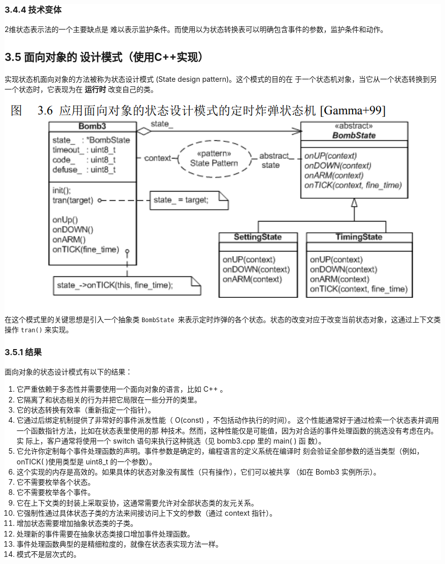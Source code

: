 

### 3.4.4   技术变体

2维状态表示法的一个主要缺点是  难以表示监护条件。而使用以为状态转换表可以明确包含事件的参数，监护条件和动作。



## 3.5       面向对象的 设计模式（使用C++实现）

实现状态机面向对象的方法被称为状态设计模式 (State design pattern)。这个模式的目的在 于一个状态机对象，当它从一个状态转换到另一个状态时，它表现为在  **运行时**  改变自己的类。

![image-20231002133031464](标准状态机实现方法.assets/image-20231002133031464.png)

在这个模式里的关键思想是引入一个抽象类 `BombState `来表示定时炸弹的各个状态。状态的改变对应于改变当前状态对象，这通过上下文类操作  `tran()`  来实现。



### 3.5.1      结果

面向对象的状态设计模式有以下的结果： 

1. 它严重依赖于多态性并需要使用一个面向对象的语言，比如 C++ 。 
2. 它隔离了和状态相关的行为并把它局限在一些分开的类里。 
3. 它的状态转换有效率（重新指定一个指针）。
4.  它通过后绑定机制提供了非常好的事件派发性能（ O(const) ，不包括动作执行的时间）。 这个性能通常好于通过检索一个状态表并调用一个函数指针方法，比如在状态表里使用的那 种技术。然而，这种性能仅是可能值，因为对合适的事件处理函数的挑选没有考虑在内。实 际上，客户通常将使用一个 switch 语句来执行这种挑选（见 bomb3.cpp 里的 main( ) 函 数）。 
5.  它允许你定制每个事件处理函数的声明。事件参数是确定的，编程语言的定义系统在编译时 刻会验证全部参数的适当类型（例如， onTICK( )使用类型是 uint8_t 的一个参数）。 
6.  这个实现的内存是高效的。如果具体的状态对象没有属性（只有操作），它们可以被共享 （如在 Bomb3 实例所示）。
7. 它不需要枚举各个状态。
8.  它不需要枚举各个事件。
9.  它在上下文类的封装上采取妥协，这通常需要允许对全部状态类的友元关系。
10. 它强制性通过具体状态子类的方法来间接访问上下文的参数（通过 context 指针）。 
11.  增加状态需要增加抽象状态类的子类。 
12. 处理新的事件需要在抽象状态类接口增加事件处理函数。
13.  事件处理函数典型的是精细粒度的，就像在状态表实现方法一样。 
14.  模式不是层次式的。
